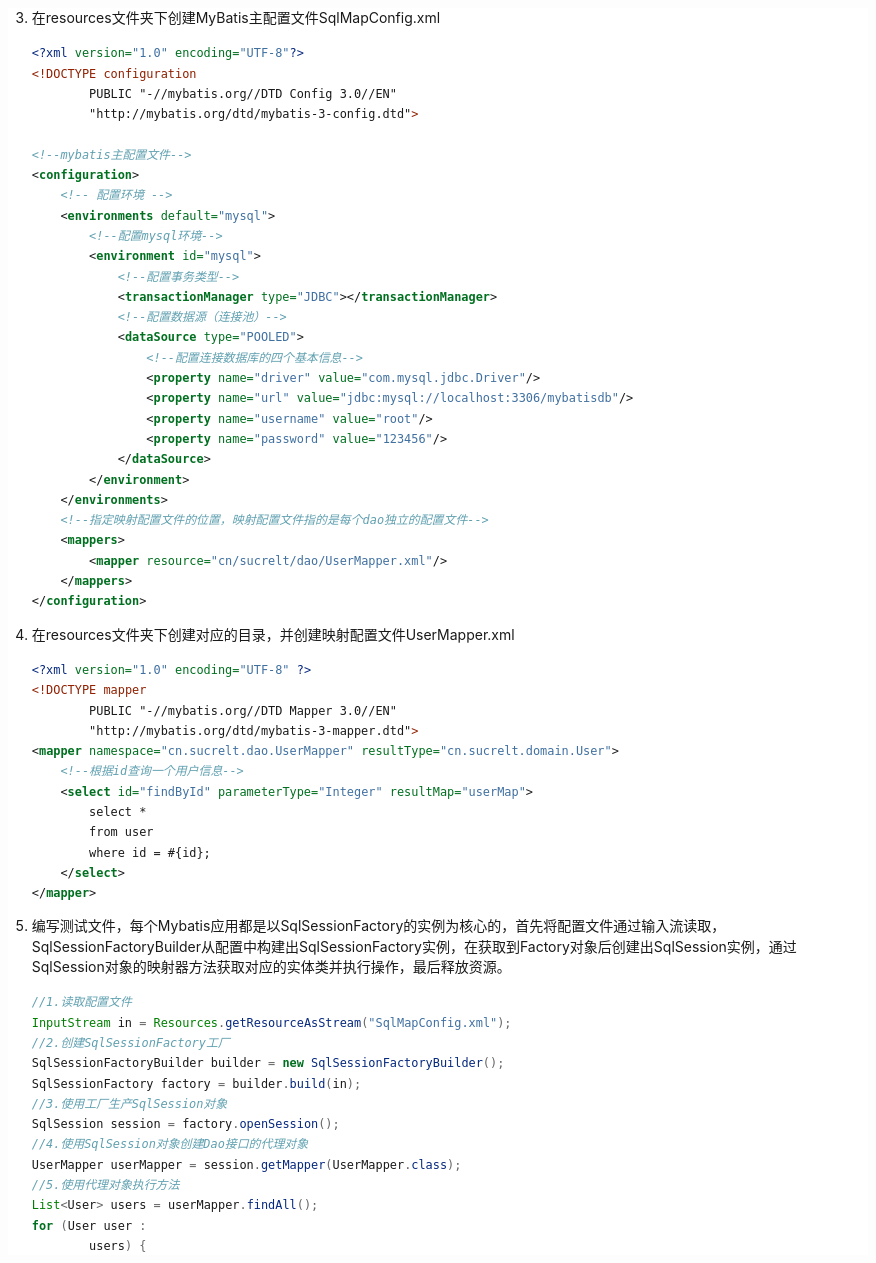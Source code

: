 3. 在resources文件夹下创建MyBatis主配置文件SqlMapConfig.xml

   ```xml
   <?xml version="1.0" encoding="UTF-8"?>
   <!DOCTYPE configuration
           PUBLIC "-//mybatis.org//DTD Config 3.0//EN"
           "http://mybatis.org/dtd/mybatis-3-config.dtd">
   
   <!--mybatis主配置文件-->
   <configuration>
       <!-- 配置环境 -->
       <environments default="mysql">
           <!--配置mysql环境-->
           <environment id="mysql">
               <!--配置事务类型-->
               <transactionManager type="JDBC"></transactionManager>
               <!--配置数据源（连接池）-->
               <dataSource type="POOLED">
                   <!--配置连接数据库的四个基本信息-->
                   <property name="driver" value="com.mysql.jdbc.Driver"/>
                   <property name="url" value="jdbc:mysql://localhost:3306/mybatisdb"/>
                   <property name="username" value="root"/>
                   <property name="password" value="123456"/>
               </dataSource>
           </environment>
       </environments>
       <!--指定映射配置文件的位置，映射配置文件指的是每个dao独立的配置文件-->
       <mappers>
           <mapper resource="cn/sucrelt/dao/UserMapper.xml"/>
       </mappers>
   </configuration>
   ```

4. 在resources文件夹下创建对应的目录，并创建映射配置文件UserMapper.xml

   ```xml
   <?xml version="1.0" encoding="UTF-8" ?>
   <!DOCTYPE mapper
           PUBLIC "-//mybatis.org//DTD Mapper 3.0//EN"
           "http://mybatis.org/dtd/mybatis-3-mapper.dtd">
   <mapper namespace="cn.sucrelt.dao.UserMapper" resultType="cn.sucrelt.domain.User">
       <!--根据id查询一个用户信息-->
       <select id="findById" parameterType="Integer" resultMap="userMap">
           select *
           from user
           where id = #{id};
       </select>
   </mapper>
   ```

5. 编写测试文件，每个Mybatis应用都是以SqlSessionFactory的实例为核心的，首先将配置文件通过输入流读取，SqlSessionFactoryBuilder从配置中构建出SqlSessionFactory实例，在获取到Factory对象后创建出SqlSession实例，通过SqlSession对象的映射器方法获取对应的实体类并执行操作，最后释放资源。

   ```java
   //1.读取配置文件
   InputStream in = Resources.getResourceAsStream("SqlMapConfig.xml");
   //2.创建SqlSessionFactory工厂
   SqlSessionFactoryBuilder builder = new SqlSessionFactoryBuilder();
   SqlSessionFactory factory = builder.build(in);
   //3.使用工厂生产SqlSession对象
   SqlSession session = factory.openSession();
   //4.使用SqlSession对象创建Dao接口的代理对象
   UserMapper userMapper = session.getMapper(UserMapper.class);
   //5.使用代理对象执行方法
   List<User> users = userMapper.findAll();
   for (User user :
           users) {
   ```